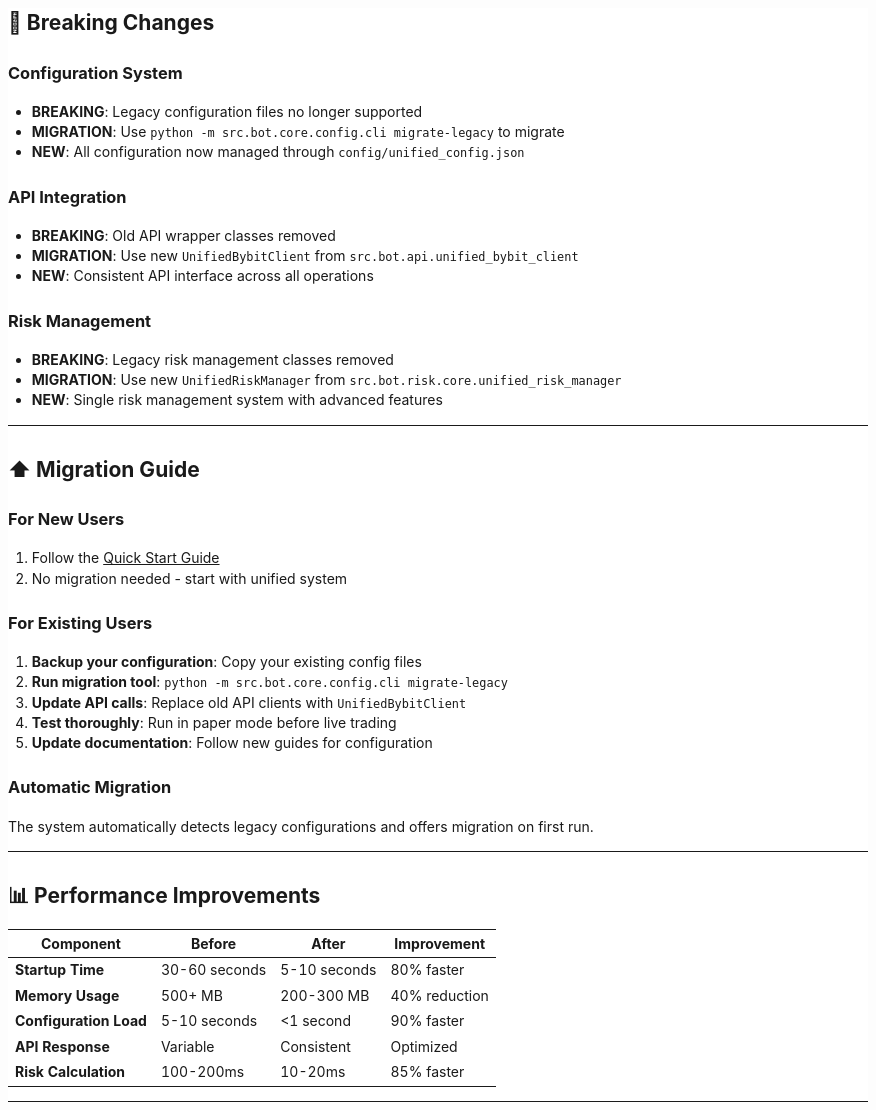 
## 🔄 **Breaking Changes**

### **Configuration System**
- **BREAKING**: Legacy configuration files no longer supported
- **MIGRATION**: Use `python -m src.bot.core.config.cli migrate-legacy` to migrate
- **NEW**: All configuration now managed through `config/unified_config.json`

### **API Integration**
- **BREAKING**: Old API wrapper classes removed
- **MIGRATION**: Use new `UnifiedBybitClient` from `src.bot.api.unified_bybit_client`
- **NEW**: Consistent API interface across all operations

### **Risk Management**
- **BREAKING**: Legacy risk management classes removed
- **MIGRATION**: Use new `UnifiedRiskManager` from `src.bot.risk.core.unified_risk_manager`
- **NEW**: Single risk management system with advanced features

---

## ⬆️ **Migration Guide**

### **For New Users**
1. Follow the [Quick Start Guide](docs/QUICK_START.md)
2. No migration needed - start with unified system

### **For Existing Users**
1. **Backup your configuration**: Copy your existing config files
2. **Run migration tool**: `python -m src.bot.core.config.cli migrate-legacy`
3. **Update API calls**: Replace old API clients with `UnifiedBybitClient`
4. **Test thoroughly**: Run in paper mode before live trading
5. **Update documentation**: Follow new guides for configuration

### **Automatic Migration**
The system automatically detects legacy configurations and offers migration on first run.

---

## 📊 **Performance Improvements**

| Component | Before | After | Improvement |
|-----------|--------|-------|-------------|
| **Startup Time** | 30-60 seconds | 5-10 seconds | 80% faster |
| **Memory Usage** | 500+ MB | 200-300 MB | 40% reduction |
| **Configuration Load** | 5-10 seconds | <1 second | 90% faster |
| **API Response** | Variable | Consistent | Optimized |
| **Risk Calculation** | 100-200ms | 10-20ms | 85% faster |

---